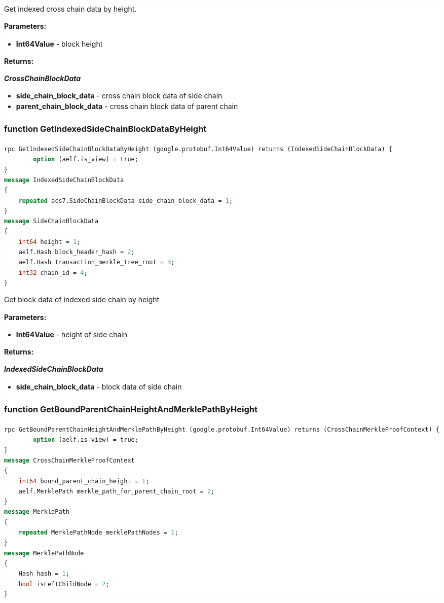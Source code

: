 Get indexed cross chain data by height.

**Parameters:**

- **Int64Value** - block height

**Returns:**

***CrossChainBlockData***

- **side_chain_block_data** - cross chain block data of side chain
- **parent_chain_block_data** - cross chain block data of parent chain

### function GetIndexedSideChainBlockDataByHeight

```protobuf
rpc GetIndexedSideChainBlockDataByHeight (google.protobuf.Int64Value) returns (IndexedSideChainBlockData) {
        option (aelf.is_view) = true;
}
message IndexedSideChainBlockData
{
    repeated acs7.SideChainBlockData side_chain_block_data = 1;
}
message SideChainBlockData
{
    int64 height = 1;
    aelf.Hash block_header_hash = 2;
    aelf.Hash transaction_merkle_tree_root = 3;
    int32 chain_id = 4;
}
```

Get block data of indexed side chain by height

**Parameters:**

- **Int64Value** - height of side chain

**Returns:**

***IndexedSideChainBlockData***

- **side_chain_block_data** - block data of side chain

### function GetBoundParentChainHeightAndMerklePathByHeight

```protobuf
rpc GetBoundParentChainHeightAndMerklePathByHeight (google.protobuf.Int64Value) returns (CrossChainMerkleProofContext) {
        option (aelf.is_view) = true;
}
message CrossChainMerkleProofContext
{
    int64 bound_parent_chain_height = 1;
    aelf.MerklePath merkle_path_for_parent_chain_root = 2;
}
message MerklePath
{
    repeated MerklePathNode merklePathNodes = 1;
}
message MerklePathNode
{
    Hash hash = 1;
    bool isLeftChildNode = 2;
}
```
